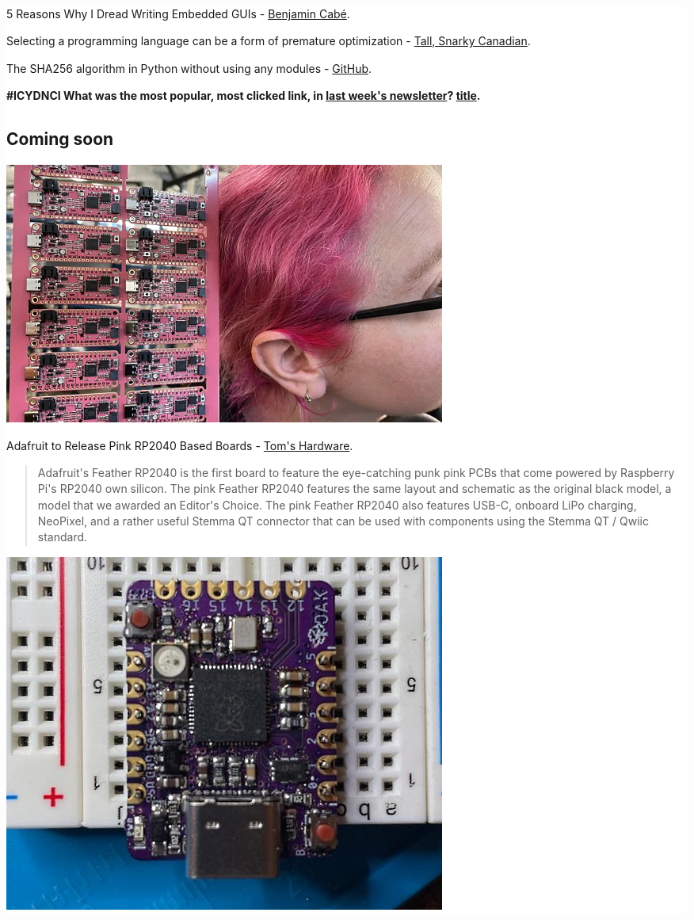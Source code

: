 5 Reasons Why I Dread Writing Embedded GUIs - [Benjamin Cabé](https://blog.benjamin-cabe.com/2021/10/21/5-reasons-why-i-dread-writing-embedded-guis).

Selecting a programming language can be a form of premature optimization - [Tall, Snarky Canadian](https://snarky.ca/programming-language-selection-is-a-form-of-premature-optimization/).

The SHA256 algorithm in Python without using any modules - [GitHub](https://github.com/kibnakamoto/sha256.py).

**#ICYDNCI What was the most popular, most clicked link, in [last week's newsletter](https://link)? [title](url).**

## Coming soon

[![Pink RP2040 Based Boards](../assets/20211123/20211123pink.jpg)](https://www.tomshardware.com/news/adafruit-pink-rp2040-pcbs)

Adafruit to Release Pink RP2040 Based Boards - [Tom's Hardware](https://www.tomshardware.com/news/adafruit-pink-rp2040-pcbs).

> Adafruit's Feather RP2040 is the first board to feature the eye-catching punk pink PCBs that come powered by Raspberry Pi's RP2040 own silicon. The pink Feather RP2040 features the same layout and schematic as the original black model, a model that we awarded an Editor's Choice. The pink Feather RP2040 also features USB-C, onboard LiPo charging, NeoPixel, and a rather useful Stemma QT connector that can be used with components using the Stemma QT / Qwiic standard.

[![CAST-AWAY RP2040](../assets/20211123/20211123castaway.jpg)](https://www.tindie.com/products/oakdevtech/cast-away-rp2040-a-castellated-rp2040-dev-board/)
